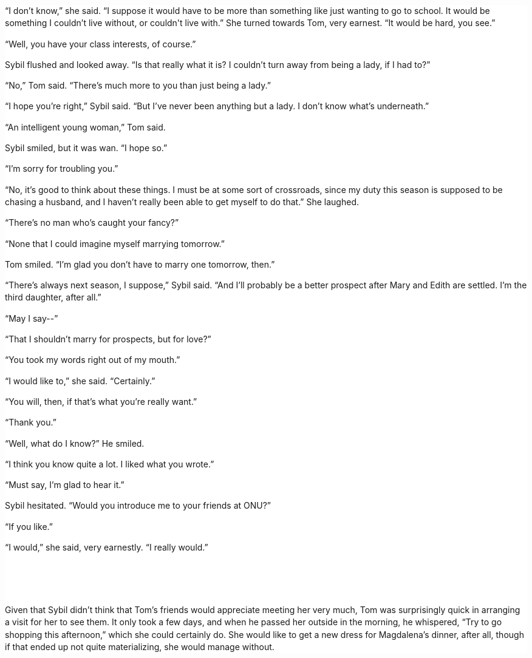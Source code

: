 “I don’t know,” she said. “I suppose it would have to be more than something like just wanting to go to school. It would be something I couldn’t live without, or couldn't live with.” She turned towards Tom, very earnest. “It would be hard, you see.”

“Well, you have your class interests, of course.”

Sybil flushed and looked away. “Is that really what it is? I couldn’t turn away from being a lady, if I had to?”

“No,” Tom said. “There’s much more to you than just being a lady.”

“I hope you’re right,” Sybil said. “But I’ve never been anything but a lady. I don’t know what’s underneath.”

“An intelligent young woman,” Tom said.

Sybil smiled, but it was wan. “I hope so.”

“I’m sorry for troubling you.”

“No, it’s good to think about these things. I must be at some sort of crossroads, since my duty this season is supposed to be chasing a husband, and I haven’t really been able to get myself to do that.” She laughed.

“There’s no man who’s caught your fancy?”

“None that I could imagine myself marrying tomorrow.”

Tom smiled. “I’m glad you don’t have to marry one tomorrow, then.”

“There’s always next season, I suppose,” Sybil said. “And I’ll probably be a better prospect after Mary and Edith are settled. I’m the third daughter, after all.”

“May I say--”

“That I shouldn’t marry for prospects, but for love?”

“You took my words right out of my mouth.”

“I would like to,” she said. “Certainly.”

“You will, then, if that’s what you’re really want.”

“Thank you.”

“Well, what do I know?” He smiled.

“I think you know quite a lot. I liked what you wrote.”

“Must say, I’m glad to hear it.”

Sybil hesitated. “Would you introduce me to your friends at ONU?”

“If you like.”

“I would,” she said, very earnestly. “I really would.”

 

 

Given that Sybil didn’t think that Tom’s friends would appreciate meeting her very much, Tom was surprisingly quick in arranging a visit for her to see them. It only took a few days, and when he passed her outside in the morning, he whispered, “Try to go shopping this afternoon,” which she could certainly do. She would like to get a new dress for Magdalena’s dinner, after all, though if that ended up not quite materializing, she would manage without.

